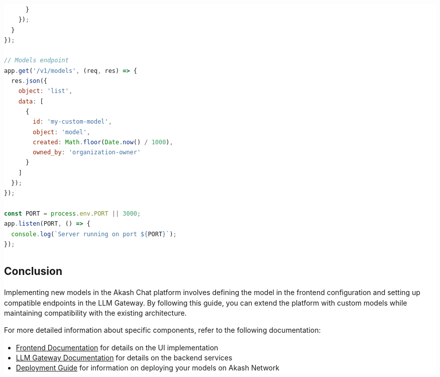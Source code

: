 ```javascript
      }
    });
  }
});

// Models endpoint
app.get('/v1/models', (req, res) => {
  res.json({
    object: 'list',
    data: [
      {
        id: 'my-custom-model',
        object: 'model',
        created: Math.floor(Date.now() / 1000),
        owned_by: 'organization-owner'
      }
    ]
  });
});

const PORT = process.env.PORT || 3000;
app.listen(PORT, () => {
  console.log(`Server running on port ${PORT}`);
});
```

## Conclusion

Implementing new models in the Akash Chat platform involves defining the model in the frontend configuration and setting up compatible endpoints in the LLM Gateway. By following this guide, you can extend the platform with custom models while maintaining compatibility with the existing architecture.

For more detailed information about specific components, refer to the following documentation:

- [Frontend Documentation](./frontend.md) for details on the UI implementation
- [LLM Gateway Documentation](./llm-gateway.md) for details on the backend services
- [Deployment Guide](./deployment.md) for information on deploying your models on Akash Network